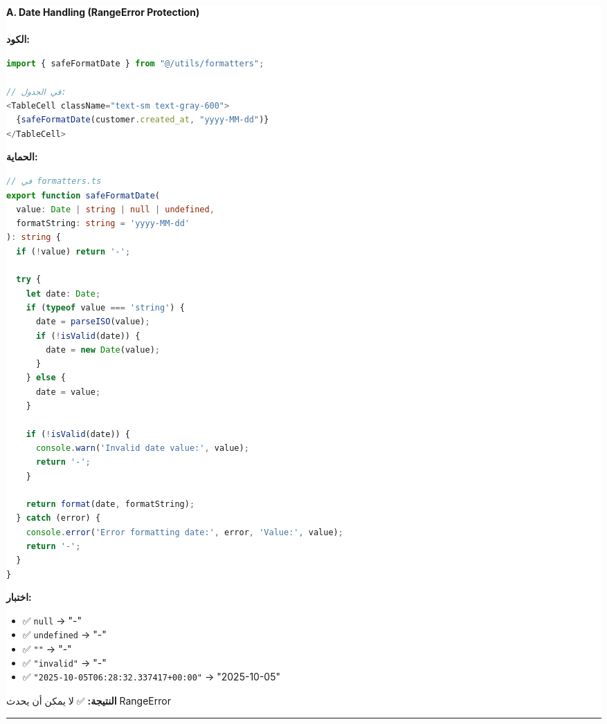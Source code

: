 #### **A. Date Handling (RangeError Protection)**

**الكود:**
```typescript
import { safeFormatDate } from "@/utils/formatters";

// في الجدول:
<TableCell className="text-sm text-gray-600">
  {safeFormatDate(customer.created_at, "yyyy-MM-dd")}
</TableCell>
```

**الحماية:**
```typescript
// في formatters.ts
export function safeFormatDate(
  value: Date | string | null | undefined,
  formatString: string = 'yyyy-MM-dd'
): string {
  if (!value) return '-';

  try {
    let date: Date;
    if (typeof value === 'string') {
      date = parseISO(value);
      if (!isValid(date)) {
        date = new Date(value);
      }
    } else {
      date = value;
    }

    if (!isValid(date)) {
      console.warn('Invalid date value:', value);
      return '-';
    }

    return format(date, formatString);
  } catch (error) {
    console.error('Error formatting date:', error, 'Value:', value);
    return '-';
  }
}
```

**اختبار:**
- ✅ `null` → "-"
- ✅ `undefined` → "-"
- ✅ `""` → "-"
- ✅ `"invalid"` → "-"
- ✅ `"2025-10-05T06:28:32.337417+00:00"` → "2025-10-05"

**النتيجة:** ✅ لا يمكن أن يحدث RangeError

---